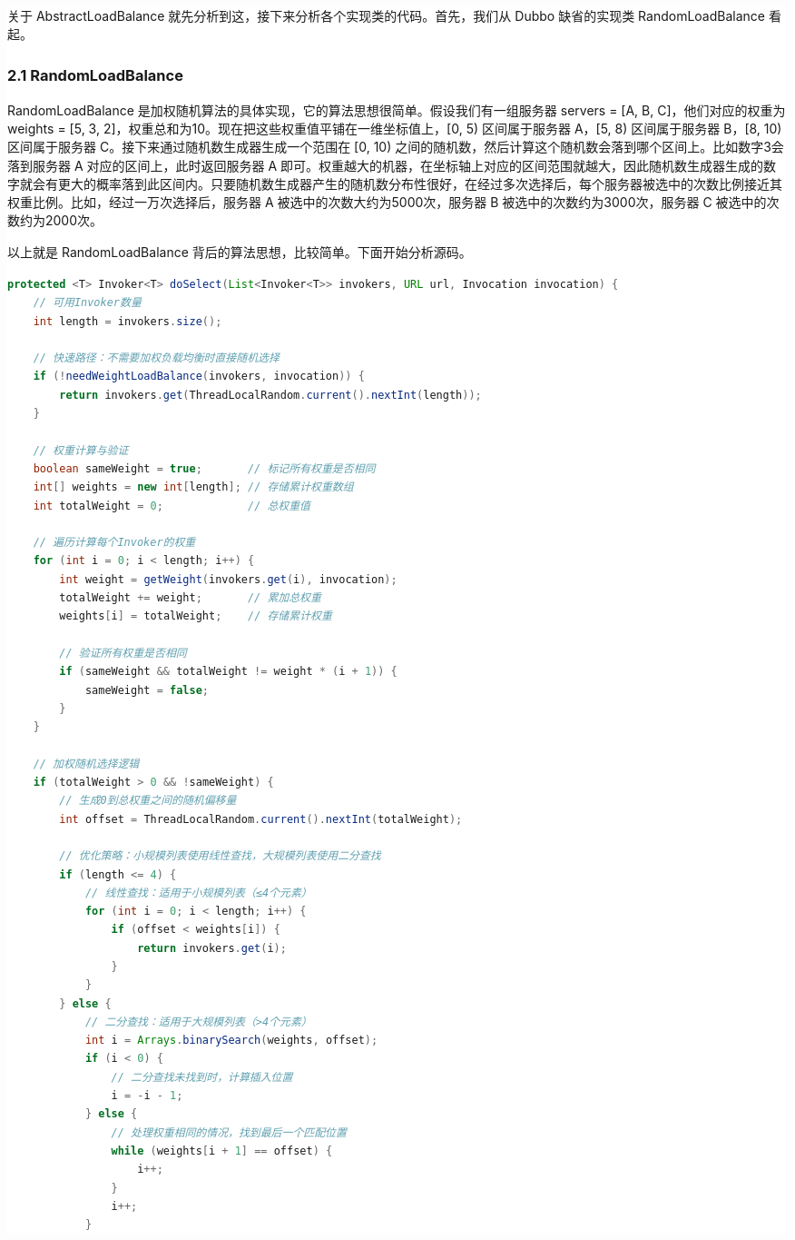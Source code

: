 关于 AbstractLoadBalance 就先分析到这，接下来分析各个实现类的代码。首先，我们从 Dubbo 缺省的实现类 RandomLoadBalance 看起。

### 2.1 RandomLoadBalance

RandomLoadBalance 是加权随机算法的具体实现，它的算法思想很简单。假设我们有一组服务器 servers = [A, B, C]，他们对应的权重为 weights = [5, 3, 2]，权重总和为10。现在把这些权重值平铺在一维坐标值上，[0, 5) 区间属于服务器 A，[5, 8) 区间属于服务器 B，[8, 10) 区间属于服务器 C。接下来通过随机数生成器生成一个范围在 [0, 10) 之间的随机数，然后计算这个随机数会落到哪个区间上。比如数字3会落到服务器 A 对应的区间上，此时返回服务器 A 即可。权重越大的机器，在坐标轴上对应的区间范围就越大，因此随机数生成器生成的数字就会有更大的概率落到此区间内。只要随机数生成器产生的随机数分布性很好，在经过多次选择后，每个服务器被选中的次数比例接近其权重比例。比如，经过一万次选择后，服务器 A 被选中的次数大约为5000次，服务器 B 被选中的次数约为3000次，服务器 C 被选中的次数约为2000次。

以上就是 RandomLoadBalance 背后的算法思想，比较简单。下面开始分析源码。

```java
protected <T> Invoker<T> doSelect(List<Invoker<T>> invokers, URL url, Invocation invocation) {
    // 可用Invoker数量
    int length = invokers.size();

    // 快速路径：不需要加权负载均衡时直接随机选择
    if (!needWeightLoadBalance(invokers, invocation)) {
        return invokers.get(ThreadLocalRandom.current().nextInt(length));
    }

    // 权重计算与验证
    boolean sameWeight = true;       // 标记所有权重是否相同
    int[] weights = new int[length]; // 存储累计权重数组
    int totalWeight = 0;             // 总权重值
    
    // 遍历计算每个Invoker的权重
    for (int i = 0; i < length; i++) {
        int weight = getWeight(invokers.get(i), invocation);
        totalWeight += weight;       // 累加总权重
        weights[i] = totalWeight;    // 存储累计权重
        
        // 验证所有权重是否相同
        if (sameWeight && totalWeight != weight * (i + 1)) {
            sameWeight = false;
        }
    }

    // 加权随机选择逻辑
    if (totalWeight > 0 && !sameWeight) {
        // 生成0到总权重之间的随机偏移量
        int offset = ThreadLocalRandom.current().nextInt(totalWeight);
        
        // 优化策略：小规模列表使用线性查找，大规模列表使用二分查找
        if (length <= 4) {
            // 线性查找：适用于小规模列表（≤4个元素）
            for (int i = 0; i < length; i++) {
                if (offset < weights[i]) {
                    return invokers.get(i);
                }
            }
        } else {
            // 二分查找：适用于大规模列表（>4个元素）
            int i = Arrays.binarySearch(weights, offset);
            if (i < 0) {
                // 二分查找未找到时，计算插入位置
                i = -i - 1;
            } else {
                // 处理权重相同的情况，找到最后一个匹配位置
                while (weights[i + 1] == offset) {
                    i++;
                }
                i++;
            }
```
